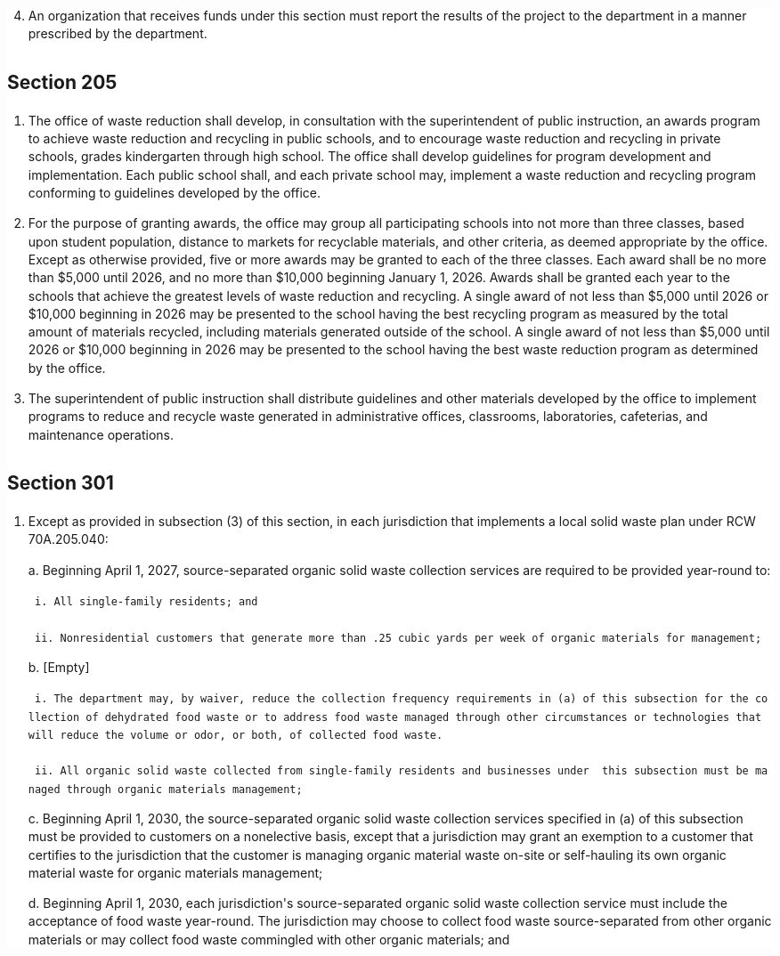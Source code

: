 4. An organization that receives funds under this section must report the results of the project to the department in a manner prescribed by the department.

## Section 205
1. The office of waste reduction shall develop, in consultation with the superintendent of public instruction, an awards program to achieve waste reduction and recycling in public schools, and to encourage waste reduction and recycling in private schools, grades kindergarten through high school. The office shall develop guidelines for program development and implementation. Each public school shall, and each private school may, implement a waste reduction and recycling program conforming to guidelines developed by the office.

2. For the purpose of granting awards, the office may group all participating schools into not more than three classes, based upon student population, distance to markets for recyclable materials, and other criteria, as deemed appropriate by the office. Except as otherwise provided, five or more awards may be granted to each of the three classes. Each award shall be no more than $5,000 until 2026, and no more than $10,000 beginning January 1, 2026. Awards shall be granted each year to the schools that achieve the greatest levels of waste reduction and recycling. A single award of not less than $5,000 until 2026 or $10,000 beginning in 2026 may be presented to the school having the best recycling program as measured by the total amount of materials recycled, including materials generated outside of the school. A single award of not less than $5,000 until 2026 or $10,000 beginning in 2026 may be presented to the school having the best waste reduction program as determined by the office.

3. The superintendent of public instruction shall distribute guidelines and other materials developed by the office to implement programs to reduce and recycle waste generated in administrative offices, classrooms, laboratories, cafeterias, and maintenance operations.

## Section 301
1. Except as provided in subsection (3) of this section, in each jurisdiction that implements a local solid waste plan under RCW 70A.205.040:

    a. Beginning April 1, 2027, source-separated organic solid waste collection services are required to be provided year-round to:

        i. All single-family residents; and

        ii. Nonresidential customers that generate more than .25 cubic yards per week of organic materials for management;

    b. [Empty]

        i. The department may, by waiver, reduce the collection frequency requirements in (a) of this subsection for the collection of dehydrated food waste or to address food waste managed through other circumstances or technologies that will reduce the volume or odor, or both, of collected food waste.

        ii. All organic solid waste collected from single-family residents and businesses under  this subsection must be managed through organic materials management;

    c. Beginning April 1, 2030, the source-separated organic solid waste collection services specified in (a) of this subsection must be provided to customers on a nonelective basis, except that a jurisdiction may grant an exemption to a customer that certifies to the jurisdiction that the customer is managing organic material waste on-site or self-hauling its own organic material waste for organic materials management;

    d. Beginning April 1, 2030, each jurisdiction's source-separated organic solid waste collection service must include the acceptance of food waste year-round. The jurisdiction may choose to collect food waste source-separated from other organic materials or may collect food waste commingled with other organic materials; and
